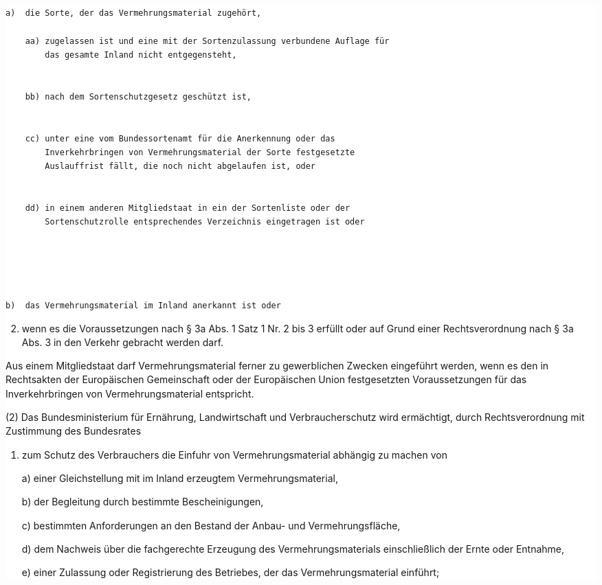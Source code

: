     a)  die Sorte, der das Vermehrungsmaterial zugehört,

        aa) zugelassen ist und eine mit der Sortenzulassung verbundene Auflage für
            das gesamte Inland nicht entgegensteht,


        bb) nach dem Sortenschutzgesetz geschützt ist,


        cc) unter eine vom Bundessortenamt für die Anerkennung oder das
            Inverkehrbringen von Vermehrungsmaterial der Sorte festgesetzte
            Auslauffrist fällt, die noch nicht abgelaufen ist, oder


        dd) in einem anderen Mitgliedstaat in ein der Sortenliste oder der
            Sortenschutzrolle entsprechendes Verzeichnis eingetragen ist oder





    b)  das Vermehrungsmaterial im Inland anerkannt ist oder





2.  wenn es die Voraussetzungen nach § 3a Abs. 1 Satz 1 Nr. 2 bis 3
    erfüllt oder auf Grund einer Rechtsverordnung nach § 3a Abs. 3 in den
    Verkehr gebracht werden darf.



Aus einem Mitgliedstaat darf Vermehrungsmaterial ferner zu
gewerblichen Zwecken eingeführt werden, wenn es den in Rechtsakten der
Europäischen Gemeinschaft oder der Europäischen Union festgesetzten
Voraussetzungen für das Inverkehrbringen von Vermehrungsmaterial
entspricht.

(2) Das Bundesministerium für Ernährung, Landwirtschaft und
Verbraucherschutz wird ermächtigt, durch Rechtsverordnung mit
Zustimmung des Bundesrates

1.  zum Schutz des Verbrauchers die Einfuhr von Vermehrungsmaterial
    abhängig zu machen von

    a)  einer Gleichstellung mit im Inland erzeugtem Vermehrungsmaterial,


    b)  der Begleitung durch bestimmte Bescheinigungen,


    c)  bestimmten Anforderungen an den Bestand der Anbau- und
        Vermehrungsfläche,


    d)  dem Nachweis über die fachgerechte Erzeugung des Vermehrungsmaterials
        einschließlich der Ernte oder Entnahme,


    e)  einer Zulassung oder Registrierung des Betriebes, der das
        Vermehrungsmaterial einführt;




